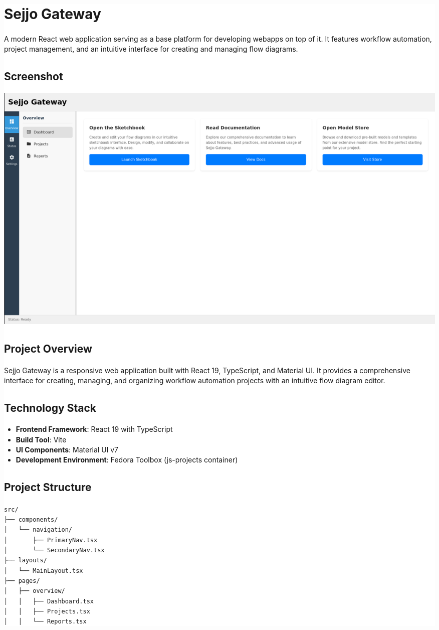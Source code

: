 # Sejjo Gateway

A modern React web application serving as a base platform for developing webapps on top of it. It features workflow automation, project management, and an intuitive interface for creating and managing flow diagrams.

## Screenshot

![Sejjo Gateway Screenshot](docs/screenshot.png)

## Project Overview

Sejjo Gateway is a responsive web application built with React 19, TypeScript, and Material UI. It provides a comprehensive interface for creating, managing, and organizing workflow automation projects with an intuitive flow diagram editor.

## Technology Stack

- **Frontend Framework**: React 19 with TypeScript
- **Build Tool**: Vite
- **UI Components**: Material UI v7
- **Development Environment**: Fedora Toolbox (js-projects container)

## Project Structure

```
src/
├── components/
│   └── navigation/
│       ├── PrimaryNav.tsx
│       └── SecondaryNav.tsx
├── layouts/
│   └── MainLayout.tsx
├── pages/
│   ├── overview/
│   │   ├── Dashboard.tsx
│   │   ├── Projects.tsx
│   │   └── Reports.tsx
```
